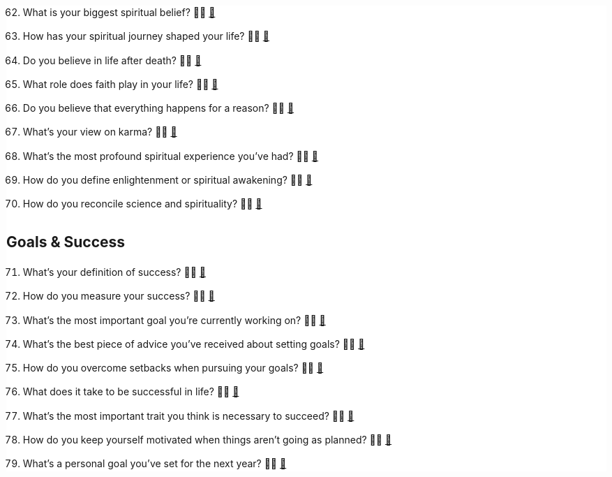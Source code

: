 62. <span id="62" markdown="1">What is your biggest spiritual belief? <span class="status unanswered">🔴</span><span class="answered-content">✅ [🔗](#response-62)</span></span>  

63. <span id="63" markdown="1">How has your spiritual journey shaped your life? <span class="status unanswered">🔴</span><span class="answered-content">✅ [🔗](#response-63)</span></span>  

64. <span id="64" markdown="1">Do you believe in life after death? <span class="status unanswered">🔴</span><span class="answered-content">✅ [🔗](#response-64)</span></span>  

65. <span id="65" markdown="1">What role does faith play in your life? <span class="status unanswered">🔴</span><span class="answered-content">✅ [🔗](#response-65)</span></span>  

66. <span id="66" markdown="1">Do you believe that everything happens for a reason? <span class="status unanswered">🔴</span><span class="answered-content">✅ [🔗](#response-66)</span></span>  

67. <span id="67" markdown="1">What’s your view on karma? <span class="status unanswered">🔴</span><span class="answered-content">✅ [🔗](#response-67)</span></span>  

68. <span id="68" markdown="1">What’s the most profound spiritual experience you’ve had? <span class="status unanswered">🔴</span><span class="answered-content">✅ [🔗](#response-68)</span></span>  

69. <span id="69" markdown="1">How do you define enlightenment or spiritual awakening? <span class="status unanswered">🔴</span><span class="answered-content">✅ [🔗](#response-69)</span></span>  

70. <span id="70" markdown="1">How do you reconcile science and spirituality? <span class="status unanswered">🔴</span><span class="answered-content">✅ [🔗](#response-70)</span></span>  

## <span id="gs" markdown="1">Goals & Success</span>  
71. <span id="71" markdown="1">What’s your definition of success? <span class="status unanswered">🔴</span><span class="answered-content">✅ [🔗](#response-71)</span></span>  

72. <span id="72" markdown="1">How do you measure your success? <span class="status unanswered">🔴</span><span class="answered-content">✅ [🔗](#response-72)</span></span>  

73. <span id="73" markdown="1">What’s the most important goal you’re currently working on? <span class="status unanswered">🔴</span><span class="answered-content">✅ [🔗](#response-73)</span></span>  

74. <span id="74" markdown="1">What’s the best piece of advice you’ve received about setting goals? <span class="status unanswered">🔴</span><span class="answered-content">✅ [🔗](#response-74)</span></span>  

75. <span id="75" markdown="1">How do you overcome setbacks when pursuing your goals? <span class="status unanswered">🔴</span><span class="answered-content">✅ [🔗](#response-75)</span></span>  

76. <span id="76" markdown="1">What does it take to be successful in life? <span class="status unanswered">🔴</span><span class="answered-content">✅ [🔗](#response-76)</span></span>  

77. <span id="77" markdown="1">What’s the most important trait you think is necessary to succeed? <span class="status unanswered">🔴</span><span class="answered-content">✅ [🔗](#response-77)</span></span>  

78. <span id="78" markdown="1">How do you keep yourself motivated when things aren’t going as planned? <span class="status unanswered">🔴</span><span class="answered-content">✅ [🔗](#response-78)</span></span>  

79. <span id="79" markdown="1">What’s a personal goal you’ve set for the next year? <span class="status unanswered">🔴</span><span class="answered-content">✅ [🔗](#response-79)</span></span>  
